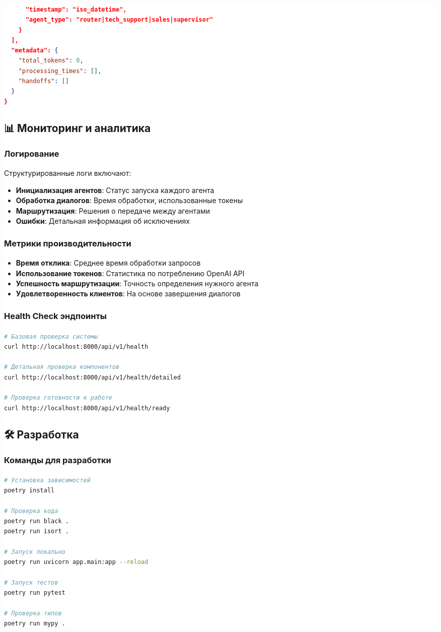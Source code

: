 ```json
      "timestamp": "iso_datetime",
      "agent_type": "router|tech_support|sales|supervisor"
    }
  ],
  "metadata": {
    "total_tokens": 0,
    "processing_times": [],
    "handoffs": []
  }
}
```

## 📊 Мониторинг и аналитика

### Логирование

Структурированные логи включают:
- **Инициализация агентов**: Статус запуска каждого агента
- **Обработка диалогов**: Время обработки, использованные токены
- **Маршрутизация**: Решения о передаче между агентами
- **Ошибки**: Детальная информация об исключениях

### Метрики производительности

- **Время отклика**: Среднее время обработки запросов
- **Использование токенов**: Статистика по потреблению OpenAI API
- **Успешность маршрутизации**: Точность определения нужного агента
- **Удовлетворенность клиентов**: На основе завершения диалогов

### Health Check эндпоинты

```bash
# Базовая проверка системы
curl http://localhost:8000/api/v1/health

# Детальная проверка компонентов
curl http://localhost:8000/api/v1/health/detailed

# Проверка готовности к работе
curl http://localhost:8000/api/v1/health/ready
```

## 🛠️ Разработка

### Команды для разработки

```bash
# Установка зависимостей
poetry install

# Проверка кода
poetry run black .
poetry run isort .

# Запуск локально
poetry run uvicorn app.main:app --reload

# Запуск тестов
poetry run pytest

# Проверка типов
poetry run mypy .
```
